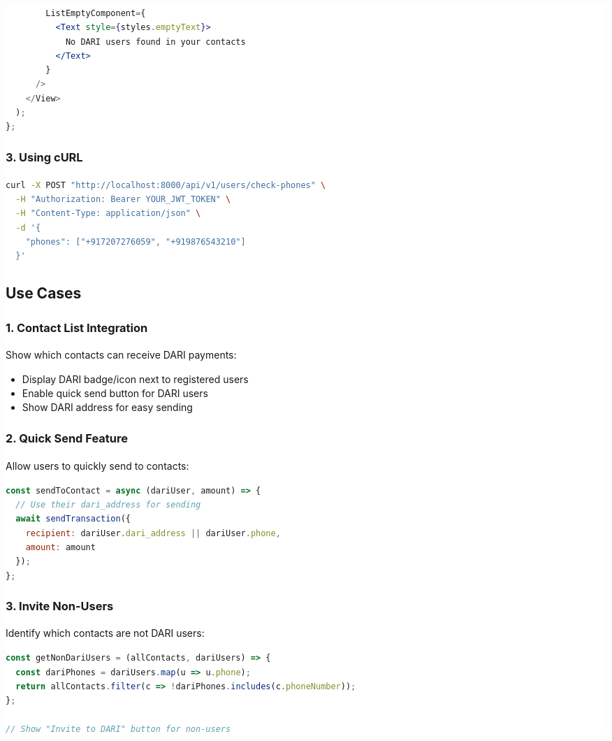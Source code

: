 ```jsx
        ListEmptyComponent={
          <Text style={styles.emptyText}>
            No DARI users found in your contacts
          </Text>
        }
      />
    </View>
  );
};
```

### 3. Using cURL

```bash
curl -X POST "http://localhost:8000/api/v1/users/check-phones" \
  -H "Authorization: Bearer YOUR_JWT_TOKEN" \
  -H "Content-Type: application/json" \
  -d '{
    "phones": ["+917207276059", "+919876543210"]
  }'
```

## Use Cases

### 1. Contact List Integration
Show which contacts can receive DARI payments:
- Display DARI badge/icon next to registered users
- Enable quick send button for DARI users
- Show DARI address for easy sending

### 2. Quick Send Feature
Allow users to quickly send to contacts:
```javascript
const sendToContact = async (dariUser, amount) => {
  // Use their dari_address for sending
  await sendTransaction({
    recipient: dariUser.dari_address || dariUser.phone,
    amount: amount
  });
};
```

### 3. Invite Non-Users
Identify which contacts are not DARI users:
```javascript
const getNonDariUsers = (allContacts, dariUsers) => {
  const dariPhones = dariUsers.map(u => u.phone);
  return allContacts.filter(c => !dariPhones.includes(c.phoneNumber));
};

// Show "Invite to DARI" button for non-users
```
